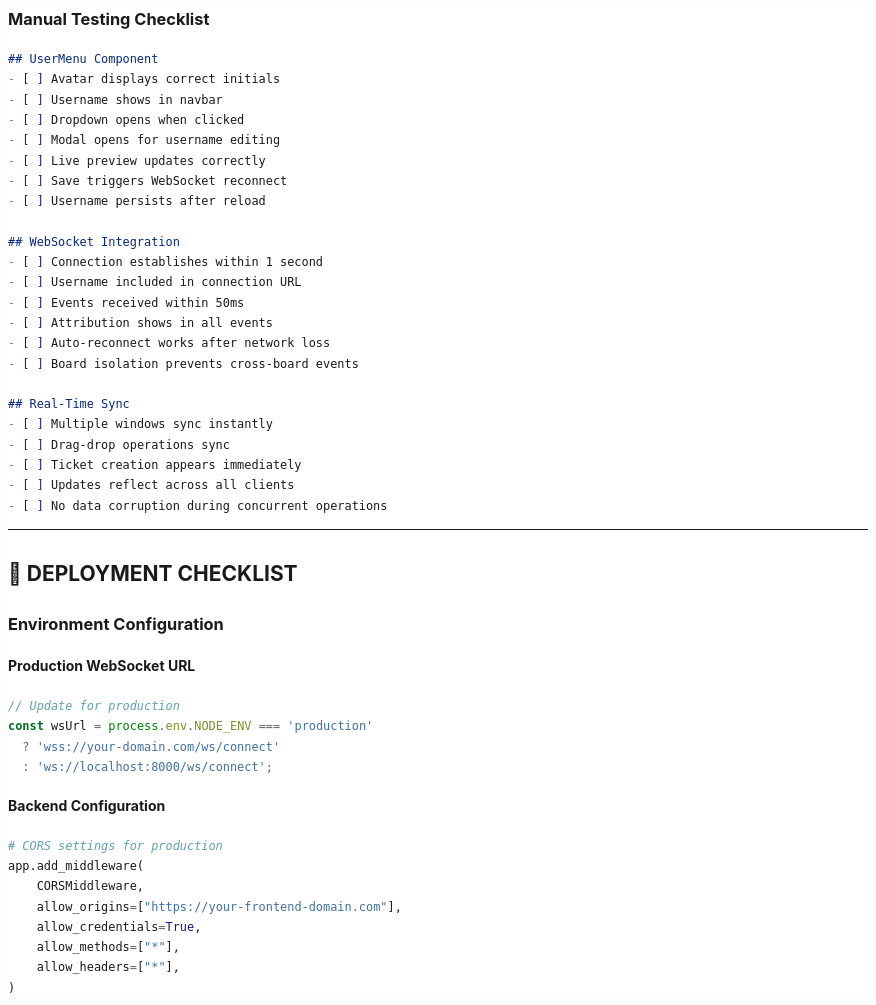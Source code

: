 ### Manual Testing Checklist

```markdown
## UserMenu Component
- [ ] Avatar displays correct initials
- [ ] Username shows in navbar
- [ ] Dropdown opens when clicked
- [ ] Modal opens for username editing
- [ ] Live preview updates correctly
- [ ] Save triggers WebSocket reconnect
- [ ] Username persists after reload

## WebSocket Integration
- [ ] Connection establishes within 1 second
- [ ] Username included in connection URL
- [ ] Events received within 50ms
- [ ] Attribution shows in all events
- [ ] Auto-reconnect works after network loss
- [ ] Board isolation prevents cross-board events

## Real-Time Sync
- [ ] Multiple windows sync instantly
- [ ] Drag-drop operations sync
- [ ] Ticket creation appears immediately
- [ ] Updates reflect across all clients
- [ ] No data corruption during concurrent operations
```

---

## 🚀 DEPLOYMENT CHECKLIST

### Environment Configuration

#### Production WebSocket URL

```typescript
// Update for production
const wsUrl = process.env.NODE_ENV === 'production'
  ? 'wss://your-domain.com/ws/connect'
  : 'ws://localhost:8000/ws/connect';
```

#### Backend Configuration

```python
# CORS settings for production
app.add_middleware(
    CORSMiddleware,
    allow_origins=["https://your-frontend-domain.com"],
    allow_credentials=True,
    allow_methods=["*"],
    allow_headers=["*"],
)
```
